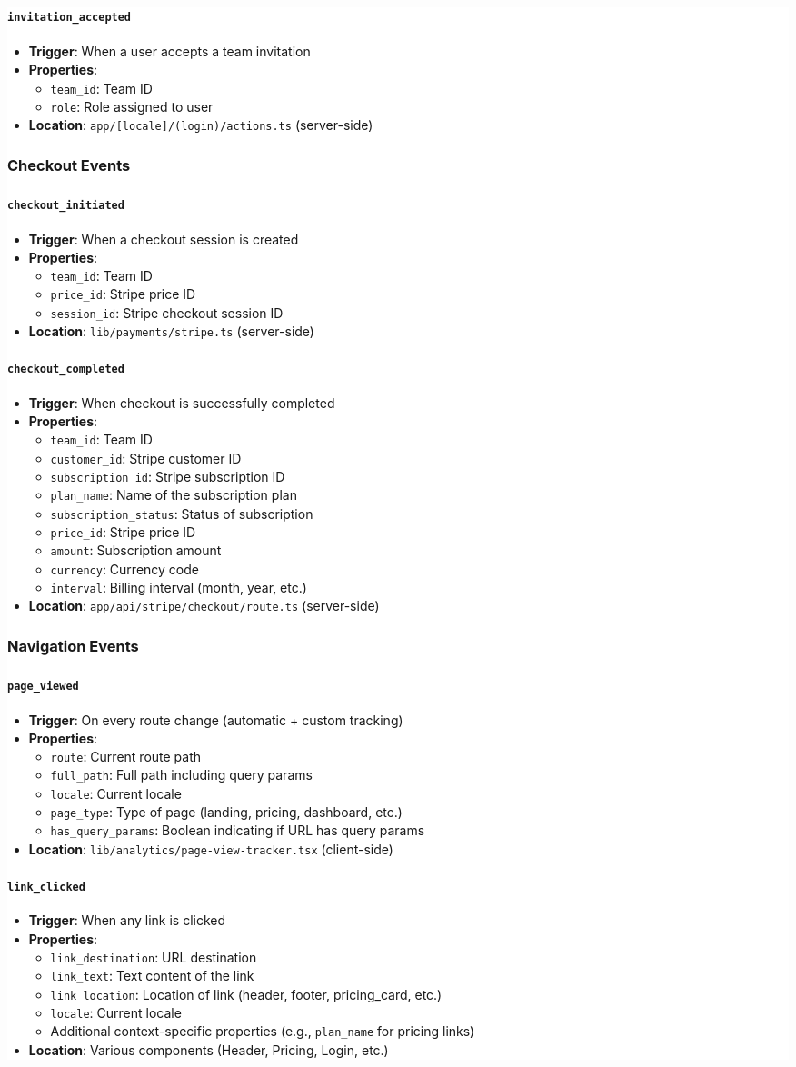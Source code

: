 #### `invitation_accepted`
- **Trigger**: When a user accepts a team invitation
- **Properties**:
  - `team_id`: Team ID
  - `role`: Role assigned to user
- **Location**: `app/[locale]/(login)/actions.ts` (server-side)

### Checkout Events

#### `checkout_initiated`
- **Trigger**: When a checkout session is created
- **Properties**:
  - `team_id`: Team ID
  - `price_id`: Stripe price ID
  - `session_id`: Stripe checkout session ID
- **Location**: `lib/payments/stripe.ts` (server-side)

#### `checkout_completed`
- **Trigger**: When checkout is successfully completed
- **Properties**:
  - `team_id`: Team ID
  - `customer_id`: Stripe customer ID
  - `subscription_id`: Stripe subscription ID
  - `plan_name`: Name of the subscription plan
  - `subscription_status`: Status of subscription
  - `price_id`: Stripe price ID
  - `amount`: Subscription amount
  - `currency`: Currency code
  - `interval`: Billing interval (month, year, etc.)
- **Location**: `app/api/stripe/checkout/route.ts` (server-side)

### Navigation Events

#### `page_viewed`
- **Trigger**: On every route change (automatic + custom tracking)
- **Properties**:
  - `route`: Current route path
  - `full_path`: Full path including query params
  - `locale`: Current locale
  - `page_type`: Type of page (landing, pricing, dashboard, etc.)
  - `has_query_params`: Boolean indicating if URL has query params
- **Location**: `lib/analytics/page-view-tracker.tsx` (client-side)

#### `link_clicked`
- **Trigger**: When any link is clicked
- **Properties**:
  - `link_destination`: URL destination
  - `link_text`: Text content of the link
  - `link_location`: Location of link (header, footer, pricing_card, etc.)
  - `locale`: Current locale
  - Additional context-specific properties (e.g., `plan_name` for pricing links)
- **Location**: Various components (Header, Pricing, Login, etc.)
